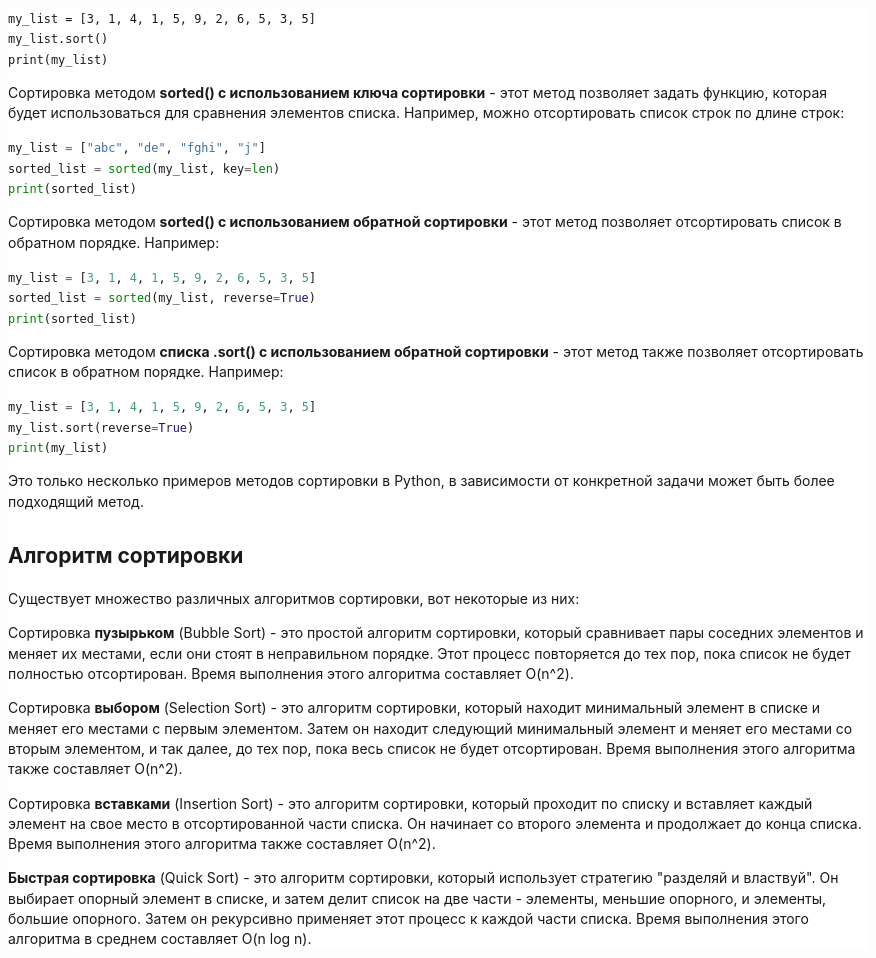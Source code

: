 ```pythom
my_list = [3, 1, 4, 1, 5, 9, 2, 6, 5, 3, 5]
my_list.sort()
print(my_list)
```

Сортировка методом **sorted() с использованием ключа сортировки** - этот метод позволяет задать функцию, которая будет использоваться для сравнения элементов списка. Например, можно отсортировать список строк по длине строк:

```python
my_list = ["abc", "de", "fghi", "j"]
sorted_list = sorted(my_list, key=len)
print(sorted_list)
```

Сортировка методом **sorted() с использованием обратной сортировки** - этот метод позволяет отсортировать список в обратном порядке. Например:

```python
my_list = [3, 1, 4, 1, 5, 9, 2, 6, 5, 3, 5]
sorted_list = sorted(my_list, reverse=True)
print(sorted_list)
```

Сортировка методом **списка .sort() с использованием обратной сортировки** - этот метод также позволяет отсортировать список в обратном порядке. Например:

```python
my_list = [3, 1, 4, 1, 5, 9, 2, 6, 5, 3, 5]
my_list.sort(reverse=True)
print(my_list)
```

Это только несколько примеров методов сортировки в Python, в зависимости от конкретной задачи может быть более подходящий метод.

## Aлгоритм сортировки

Существует множество различных алгоритмов сортировки, вот некоторые из них:

Сортировка **пузырьком** (Bubble Sort) - это простой алгоритм сортировки, который сравнивает пары соседних элементов и меняет их местами, если они стоят в неправильном порядке. Этот процесс повторяется до тех пор, пока список не будет полностью отсортирован. Время выполнения этого алгоритма составляет O(n^2).

Сортировка **выбором** (Selection Sort) - это алгоритм сортировки, который находит минимальный элемент в списке и меняет его местами с первым элементом. Затем он находит следующий минимальный элемент и меняет его местами со вторым элементом, и так далее, до тех пор, пока весь список не будет отсортирован. Время выполнения этого алгоритма также составляет O(n^2).

Сортировка **вставками** (Insertion Sort) - это алгоритм сортировки, который проходит по списку и вставляет каждый элемент на свое место в отсортированной части списка. Он начинает со второго элемента и продолжает до конца списка. Время выполнения этого алгоритма также составляет O(n^2).

**Быстрая сортировка** (Quick Sort) - это алгоритм сортировки, который использует стратегию "разделяй и властвуй". Он выбирает опорный элемент в списке, и затем делит список на две части - элементы, меньшие опорного, и элементы, большие опорного. Затем он рекурсивно применяет этот процесс к каждой части списка. Время выполнения этого алгоритма в среднем составляет O(n log n).
